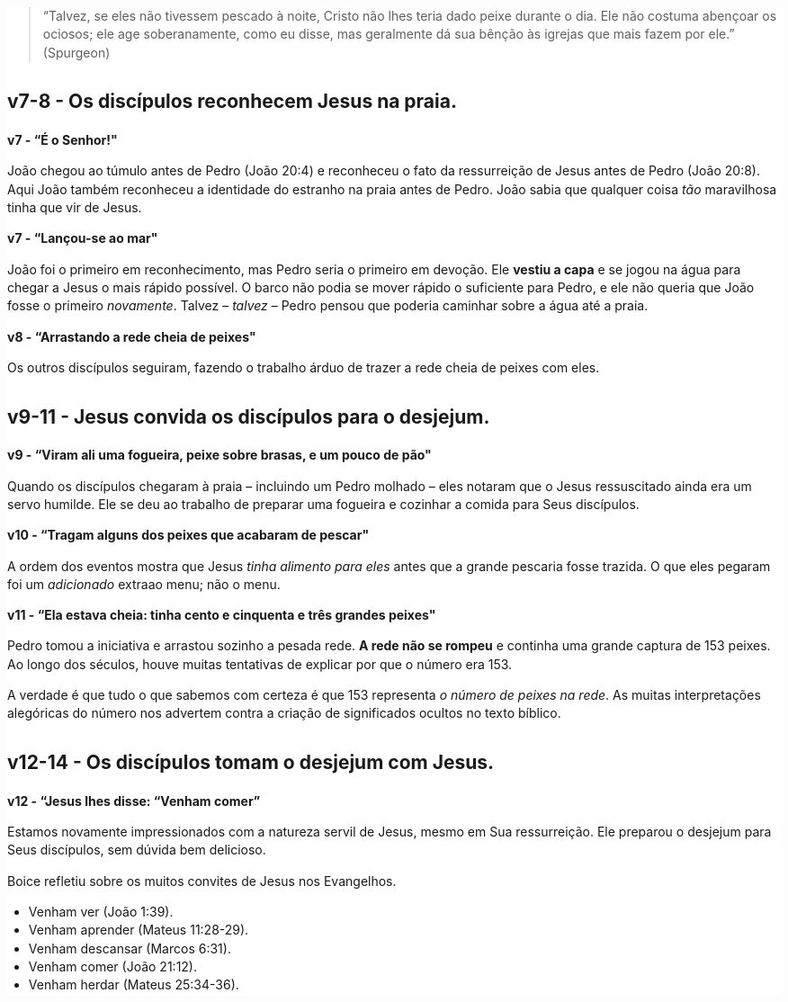 > “Talvez, se eles não tivessem pescado à noite, Cristo não lhes teria dado peixe durante o dia. Ele não costuma abençoar os ociosos; ele age soberanamente, como eu disse, mas geralmente dá sua bênção às igrejas que mais fazem por ele.” (Spurgeon)

## v7-8 - Os discípulos reconhecem Jesus na praia.

**v7 - “É o Senhor!"**

João chegou ao túmulo antes de Pedro (João 20:4) e reconheceu o fato da ressurreição de Jesus antes de Pedro (João 20:8). Aqui João também reconheceu a identidade do estranho na praia antes de Pedro. João sabia que qualquer coisa *tão* maravilhosa tinha que vir de Jesus.

**v7 - “Lançou-se ao mar"**

João foi o primeiro em reconhecimento, mas Pedro seria o primeiro em devoção. Ele **vestiu a capa** e se jogou na água para chegar a Jesus o mais rápido possível. O barco não podia se mover rápido o suficiente para Pedro, e ele não queria que João fosse o primeiro *novamente*. Talvez – *talvez* – Pedro pensou que poderia caminhar sobre a água até a praia.

**v8 - “Arrastando a rede cheia de peixes"**

Os outros discípulos seguiram, fazendo o trabalho árduo de trazer a rede cheia de peixes com eles.

## v9-11 - Jesus convida os discípulos para o desjejum.

**v9 - “Viram ali uma fogueira, peixe sobre brasas, e um pouco de pão"**

Quando os discípulos chegaram à praia – incluindo um Pedro molhado – eles notaram que o Jesus ressuscitado ainda era um servo humilde. Ele se deu ao trabalho de preparar uma fogueira e cozinhar a comida para Seus discípulos.

**v10 - “Tragam alguns dos peixes que acabaram de pescar"**

A ordem dos eventos mostra que Jesus *tinha alimento para eles* antes que a grande pescaria fosse trazida. O que eles pegaram foi um *adicionado* extraao menu; não o menu.

**v11 - “Ela estava cheia: tinha cento e cinquenta e três grandes peixes"**

Pedro tomou a iniciativa e arrastou sozinho a pesada rede. **A rede não se rompeu** e continha uma grande captura de 153 peixes. Ao longo dos séculos, houve muitas tentativas de explicar por que o número era 153.

A verdade é que tudo o que sabemos com certeza é que 153 representa *o número de peixes na rede*. As muitas interpretações alegóricas do número nos advertem contra a criação de significados ocultos no texto bíblico.

## v12-14 - Os discípulos tomam o desjejum com Jesus.

**v12 - “Jesus lhes disse: “Venham comer”**

Estamos novamente impressionados com a natureza servil de Jesus, mesmo em Sua ressurreição. Ele preparou o desjejum para Seus discípulos, sem dúvida bem delicioso.

Boice refletiu sobre os muitos convites de Jesus nos Evangelhos.

- Venham ver (João 1:39).
- Venham aprender (Mateus 11:28-29).
- Venham descansar (Marcos 6:31).
- Venham comer (João 21:12).
- Venham herdar (Mateus 25:34-36).
